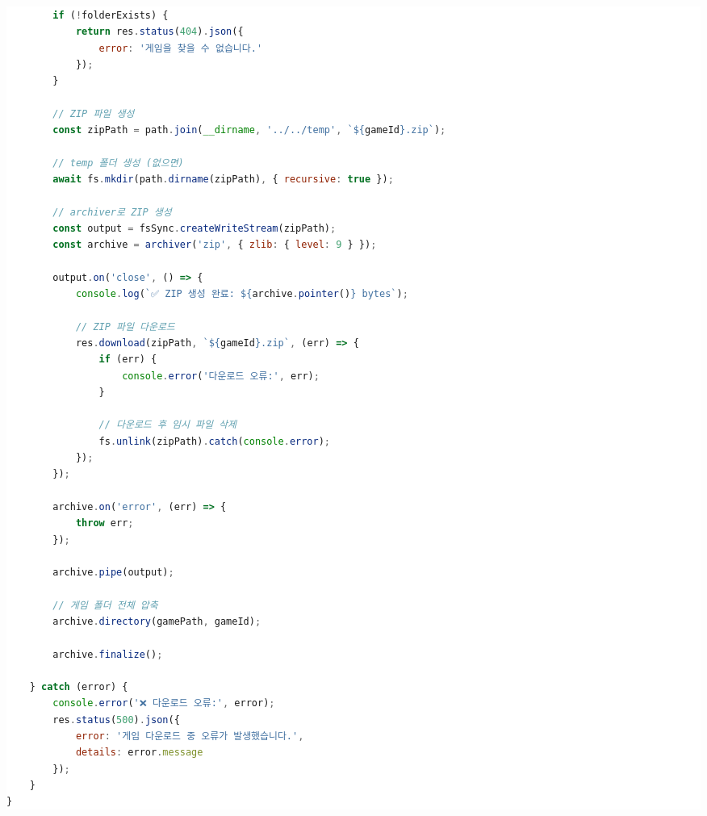 ```javascript
        if (!folderExists) {
            return res.status(404).json({
                error: '게임을 찾을 수 없습니다.'
            });
        }

        // ZIP 파일 생성
        const zipPath = path.join(__dirname, '../../temp', `${gameId}.zip`);

        // temp 폴더 생성 (없으면)
        await fs.mkdir(path.dirname(zipPath), { recursive: true });

        // archiver로 ZIP 생성
        const output = fsSync.createWriteStream(zipPath);
        const archive = archiver('zip', { zlib: { level: 9 } });

        output.on('close', () => {
            console.log(`✅ ZIP 생성 완료: ${archive.pointer()} bytes`);

            // ZIP 파일 다운로드
            res.download(zipPath, `${gameId}.zip`, (err) => {
                if (err) {
                    console.error('다운로드 오류:', err);
                }

                // 다운로드 후 임시 파일 삭제
                fs.unlink(zipPath).catch(console.error);
            });
        });

        archive.on('error', (err) => {
            throw err;
        });

        archive.pipe(output);

        // 게임 폴더 전체 압축
        archive.directory(gamePath, gameId);

        archive.finalize();

    } catch (error) {
        console.error('❌ 다운로드 오류:', error);
        res.status(500).json({
            error: '게임 다운로드 중 오류가 발생했습니다.',
            details: error.message
        });
    }
}
```
